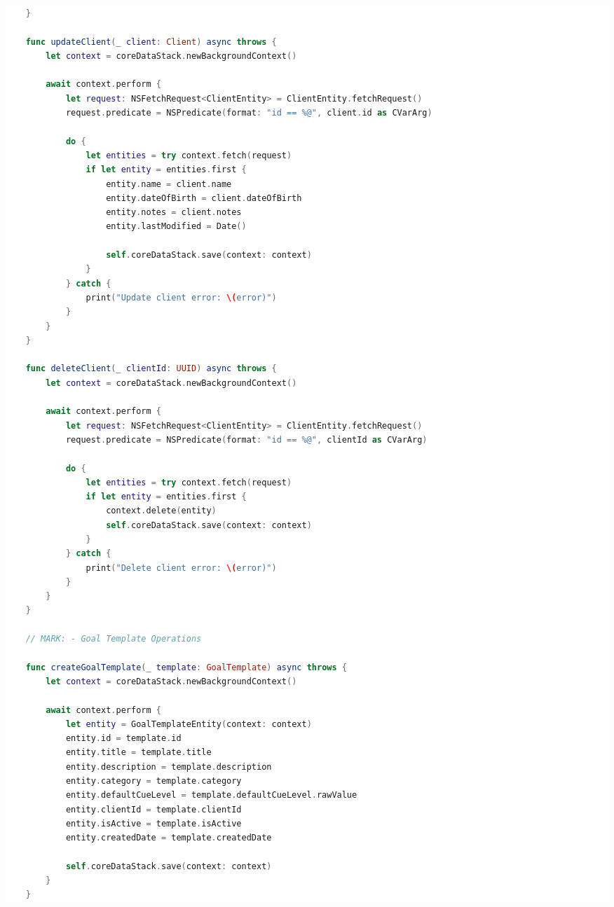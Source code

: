 ```swift
    }
    
    func updateClient(_ client: Client) async throws {
        let context = coreDataStack.newBackgroundContext()
        
        await context.perform {
            let request: NSFetchRequest<ClientEntity> = ClientEntity.fetchRequest()
            request.predicate = NSPredicate(format: "id == %@", client.id as CVarArg)
            
            do {
                let entities = try context.fetch(request)
                if let entity = entities.first {
                    entity.name = client.name
                    entity.dateOfBirth = client.dateOfBirth
                    entity.notes = client.notes
                    entity.lastModified = Date()
                    
                    self.coreDataStack.save(context: context)
                }
            } catch {
                print("Update client error: \(error)")
            }
        }
    }
    
    func deleteClient(_ clientId: UUID) async throws {
        let context = coreDataStack.newBackgroundContext()
        
        await context.perform {
            let request: NSFetchRequest<ClientEntity> = ClientEntity.fetchRequest()
            request.predicate = NSPredicate(format: "id == %@", clientId as CVarArg)
            
            do {
                let entities = try context.fetch(request)
                if let entity = entities.first {
                    context.delete(entity)
                    self.coreDataStack.save(context: context)
                }
            } catch {
                print("Delete client error: \(error)")
            }
        }
    }
    
    // MARK: - Goal Template Operations
    
    func createGoalTemplate(_ template: GoalTemplate) async throws {
        let context = coreDataStack.newBackgroundContext()
        
        await context.perform {
            let entity = GoalTemplateEntity(context: context)
            entity.id = template.id
            entity.title = template.title
            entity.description = template.description
            entity.category = template.category
            entity.defaultCueLevel = template.defaultCueLevel.rawValue
            entity.clientId = template.clientId
            entity.isActive = template.isActive
            entity.createdDate = template.createdDate
            
            self.coreDataStack.save(context: context)
        }
    }
```